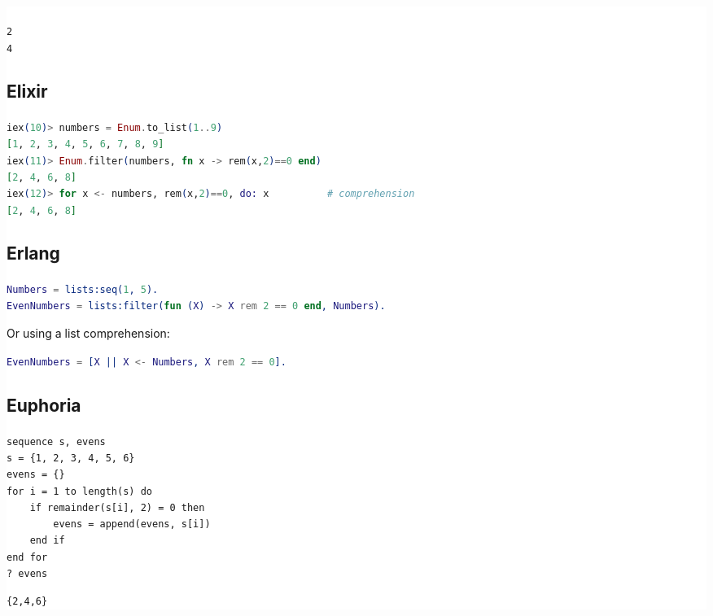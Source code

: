 ```txt

2
4

```



## Elixir


```elixir
iex(10)> numbers = Enum.to_list(1..9)
[1, 2, 3, 4, 5, 6, 7, 8, 9]
iex(11)> Enum.filter(numbers, fn x -> rem(x,2)==0 end)
[2, 4, 6, 8]
iex(12)> for x <- numbers, rem(x,2)==0, do: x          # comprehension
[2, 4, 6, 8]
```



## Erlang


```erlang
Numbers = lists:seq(1, 5).
EvenNumbers = lists:filter(fun (X) -> X rem 2 == 0 end, Numbers).
```


Or using a list comprehension:


```erlang
EvenNumbers = [X || X <- Numbers, X rem 2 == 0].
```



## Euphoria


```euphoria
sequence s, evens
s = {1, 2, 3, 4, 5, 6}
evens = {}
for i = 1 to length(s) do
    if remainder(s[i], 2) = 0 then
        evens = append(evens, s[i])
    end if
end for
? evens
```


```txt
{2,4,6}

```
